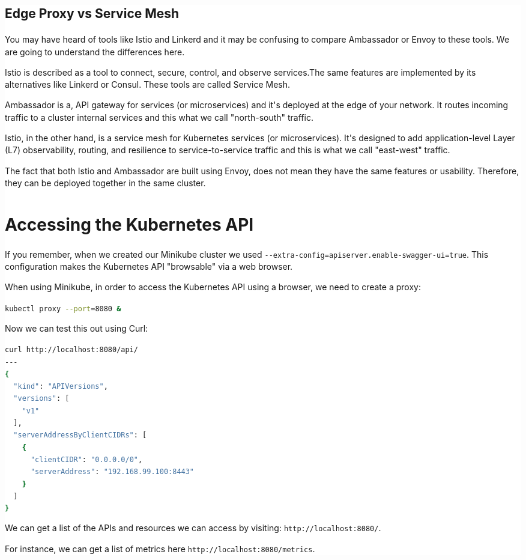 

## Edge Proxy vs Service Mesh

You may have heard of tools like Istio and Linkerd and it may be confusing to compare Ambassador or Envoy to these tools. We are going to understand the differences here.

Istio is described as a tool to connect, secure, control, and observe services.The same features are implemented by its alternatives like Linkerd or Consul. These tools are called Service Mesh.

Ambassador is a, API gateway for services (or microservices) and it's deployed at the edge of your network. It routes incoming traffic to a cluster internal services and this what we call "north-south" traffic.

Istio, in the other hand, is a service mesh for Kubernetes services (or microservices). It's designed to add application-level Layer (L7) observability, routing, and resilience to service-to-service traffic and this is what we call "east-west" traffic.

The fact that both Istio and Ambassador are built using Envoy, does not mean they have the same features or usability. Therefore, they can be deployed together in the same cluster.

# Accessing the Kubernetes API

If you remember, when we created our Minikube cluster we used `--extra-config=apiserver.enable-swagger-ui=true`. This configuration makes the Kubernetes API "browsable" via a web browser.

When using Minikube, in order to access the Kubernetes API using a browser, we need to create a proxy:

```bash
kubectl proxy --port=8080 &
```

Now we can test this out using Curl:

```bash
curl http://localhost:8080/api/
---
{
  "kind": "APIVersions",
  "versions": [
    "v1"
  ],
  "serverAddressByClientCIDRs": [
    {
      "clientCIDR": "0.0.0.0/0",
      "serverAddress": "192.168.99.100:8443"
    }
  ]
}
```

We can get a list of the APIs and resources we can access by visiting: `http://localhost:8080/`.

For instance, we can get a list of metrics here `http://localhost:8080/metrics`.
